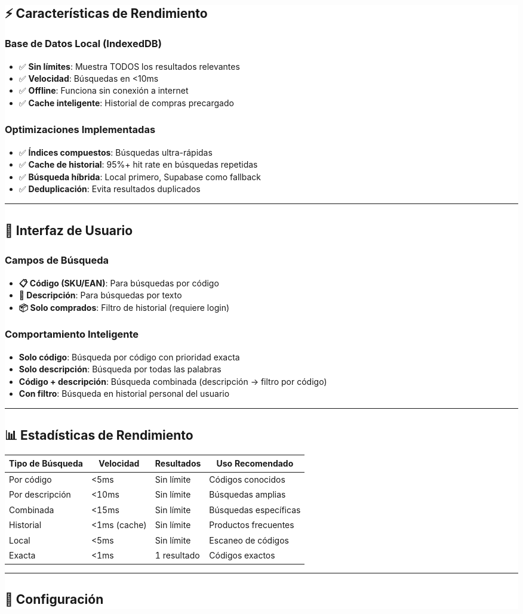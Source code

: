
## ⚡ Características de Rendimiento

### **Base de Datos Local (IndexedDB)**
- ✅ **Sin límites**: Muestra TODOS los resultados relevantes
- ✅ **Velocidad**: Búsquedas en <10ms
- ✅ **Offline**: Funciona sin conexión a internet
- ✅ **Cache inteligente**: Historial de compras precargado

### **Optimizaciones Implementadas**
- ✅ **Índices compuestos**: Búsquedas ultra-rápidas
- ✅ **Cache de historial**: 95%+ hit rate en búsquedas repetidas
- ✅ **Búsqueda híbrida**: Local primero, Supabase como fallback
- ✅ **Deduplicación**: Evita resultados duplicados

---

## 🎨 Interfaz de Usuario

### **Campos de Búsqueda**
- **📋 Código (SKU/EAN)**: Para búsquedas por código
- **📝 Descripción**: Para búsquedas por texto
- **📦 Solo comprados**: Filtro de historial (requiere login)

### **Comportamiento Inteligente**
- **Solo código**: Búsqueda por código con prioridad exacta
- **Solo descripción**: Búsqueda por todas las palabras
- **Código + descripción**: Búsqueda combinada (descripción → filtro por código)
- **Con filtro**: Búsqueda en historial personal del usuario

---

## 📊 Estadísticas de Rendimiento

| Tipo de Búsqueda | Velocidad | Resultados | Uso Recomendado |
|------------------|-----------|--------------|------------------|
| Por código | <5ms | Sin límite | Códigos conocidos |
| Por descripción | <10ms | Sin límite | Búsquedas amplias |
| Combinada | <15ms | Sin límite | Búsquedas específicas |
| Historial | <1ms (cache) | Sin límite | Productos frecuentes |
| Local | <5ms | Sin límite | Escaneo de códigos |
| Exacta | <1ms | 1 resultado | Códigos exactos |

---

## 🔧 Configuración
